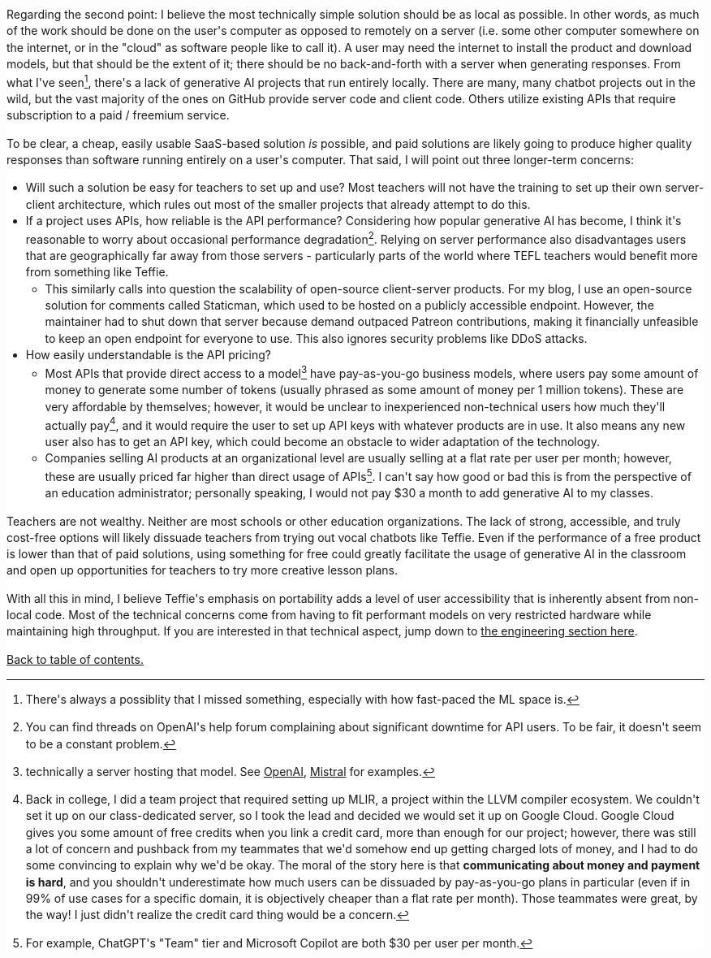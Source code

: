 Regarding the second point: I believe the most technically simple solution should be as local as possible. In other words, as much of the work should be done on the user's computer as opposed to remotely on a server (i.e. some other computer somewhere on the internet, or in the "cloud" as software people like to call it). A user may need the internet to install the product and download models, but that should be the extent of it; there should be no back-and-forth with a server when generating responses. From what I've seen[^3], there's a lack of generative AI projects that run entirely locally. There are many, many chatbot projects out in the wild, but the vast majority of the ones on GitHub provide server code and client code. Others utilize existing APIs that require subscription to a paid / freemium service. 

[^3]: There's always a possiblity that I missed something, especially with how fast-paced the ML space is. 

To be clear, a cheap, easily usable SaaS-based solution *is* possible, and paid solutions are likely going to produce higher quality responses than software running entirely on a user's computer. That said, I will point out three longer-term concerns: 

- Will such a solution be easy for teachers to set up and use? Most teachers will not have the training to set up their own server-client architecture, which rules out most of the smaller projects that already attempt to do this. 
- If a project uses APIs, how reliable is the API performance? Considering how popular generative AI has become, I think it's reasonable to worry about occasional performance degradation[^4]. Relying on server performance also disadvantages users that are geographically far away from those servers - particularly parts of the world where TEFL teachers would benefit more from something like Teffie. 
	- This similarly calls into question the scalability of open-source client-server products. For my blog, I use an open-source solution for comments called Staticman, which used to be hosted on a publicly accessible endpoint. However, the maintainer had to shut down that server because demand outpaced Patreon contributions, making it financially unfeasible to keep an open endpoint for everyone to use. This also ignores security problems like DDoS attacks. 
- How easily understandable is the API pricing? 
	- Most APIs that provide direct access to a model[^5] have pay-as-you-go business models, where users pay some amount of money to generate some number of tokens (usually phrased as some amount of money per 1 million tokens). These are very affordable by themselves; however, it would be unclear to inexperienced non-technical users how much they'll actually pay[^6], and it would require the user to set up API keys with whatever products are in use. It also means any new user also has to get an API key, which could become an obstacle to wider adaptation of the technology. 
	- Companies selling AI products at an organizational level are usually selling at a flat rate per user per month; however, these are usually priced far higher than direct usage of APIs[^7]. I can't say how good or bad this is from the perspective of an education administrator; personally speaking, I would not pay $30 a month to add generative AI to my classes.

[^4]: You can find threads on OpenAI's help forum complaining about significant downtime for API users. To be fair, it doesn't seem to be a constant problem.

[^5]: technically a server hosting that model. See [OpenAI](https://openai.com/pricing), [Mistral](https://mistral.ai/technology/) for examples.

[^6]: Back in college, I did a team project that required setting up MLIR, a project within the LLVM compiler ecosystem. We couldn't set it up on our class-dedicated server, so I took the lead and decided we would set it up on Google Cloud. Google Cloud gives you some amount of free credits when you link a credit card, more than enough for our project; however, there was still a lot of concern and pushback from my teammates that we'd somehow end up getting charged lots of money, and I had to do some convincing to explain why we'd be okay. The moral of the story here is that **communicating about money and payment is hard**, and you shouldn't underestimate how much users can be dissuaded by pay-as-you-go plans in particular (even if in 99% of use cases for a specific domain, it is objectively cheaper than a flat rate per month). Those teammates were great, by the way! I just didn't realize the credit card thing would be a concern. 

[^7]: For example, ChatGPT's "Team" tier and Microsoft Copilot are both $30 per user per month.

Teachers are not wealthy. Neither are most schools or other education organizations. The lack of strong, accessible, and truly cost-free options will likely dissuade teachers from trying out vocal chatbots like Teffie. Even if the performance of a free product is lower than that of paid solutions, using something for free could greatly facilitate the usage of generative AI in the classroom and open up opportunities for teachers to try more creative lesson plans. 

With all this in mind, I believe Teffie's emphasis on portability adds a level of user accessibility that is inherently absent from non-local code. Most of the technical concerns come from having to fit performant models on very restricted hardware while maintaining high throughput. If you are interested in that technical aspect, jump down to [the engineering section here](#for-programmers).

[Back to table of contents.](#table-of-contents)


[^0]: iOS devices do not have dedicated VRAM; graphics and CPU use the same memory. To my understanding, the division on Android devices varies depending on the brand. Newer devices tend to have more memory than older ones; a brief exploration of device offerings suggests anywhere between 4-12 GB of RAM.
[^1]: for the uninitiated, Twitch is a livestreaming platform with a chat feature that allows audience members to comment and react live to what is going on in the stream.
[^2]: This is drilled so deeply into TEFL pedagogy that we have a name for it - TTT (teacher talk time).
[^8]: If you remember matrix math from high school or college, the numbers in models are stored in matrices. Linear algebra is the relevant mathematical subject here, and it's a must-have for serious machine learning practitioners. 
[^9]: Examples include pirate Santa, Santa running from a forest fire, Santa after he is bitten by a zombie and about to turn...if you're doing something like this, it definitely helps to be comfortable with your students.
[^10]: With a more talkative group, you could popcorn and have the students nominate each other to take turns doing improv. However, the group I did this with was a little more introverted, and I figured it would be a bad idea to force these particular students to do improv in front of their peers.
[^11]: Teffie also doesn't track conversation history and will not remember what you just said to it, unlike ChatGPT. Adding this feature requires some more technical work, which I don't thiiiiiink is too hard? Not sure if it's a priority compared to other critical story points. 
[^12]: This is a simplification; in actuality, there are models that have been trained on a wide range of non-English languages. ChatGPT's web interface can respond in other languages without any additional work; I'm not sure if this is true for generative AI models generally or if ChatGPT is just coded that way. Whisper runs language detection before transcription, but Teffie is set up so that it skips the language detection part and just assumes English.
[^13]: No intermediate files are created, which I note because I've seen some example code that creates a file. I assume it's faster to skip the OS-level work and just pass the audio waveform in directly as a `numpy` array but there could be something I'm missing.
[^14]: `sounddevice` automatically detects the default input and output audio devices, but for various reasons a user may want to change which devices Teffie uses. 
[^15]: I'm running NVIDIA drivers on Ubuntu 22.04, which from my experience can be a hassle compared to the Windows experience.
[^30]: I think the more general lesson to take away from this is that if you have a producer-consumer relationship where the producer is the only one supplying the consumer and the consumer is the only one receiving from the producer, that's a big code smell indicating you really don't need them to be separated into threads. I can see a counterexample where the producer runs in, say, 1/10th the time of the consumer and you need to track every produced item (probably on a queue or similar), but in the case of a chatbot, this doesn't make sense - you shouldn't try to generate a separate response to something that was said before you started saying a response back.
[^31]: I have not scoured the literature for existing solutions to this problem. If anyone knows of a relevant paper here, feel free to send it to me! That said, an easy "should" is just that if someone else speaks at all, you interrupt - from my experience, that's what most people do in regular conversation.
[^32]: You could argue that companies could be interested in high-performance machine learning models on weaker architecture. I'm just not sure what market this targets because businesses (the biggest consumers of AI products) can usually buy additional resources, which is going to be easier than developing more efficient solutions.
[^33]: For example, as of 21 April 2024, Elevenlabs already limits free tier users to 10,000 characters per month, which is about 10 minutes of audio. An individual lesson typically lasts 1.5 hours, so this limit would significantly restrict possibilities.  
